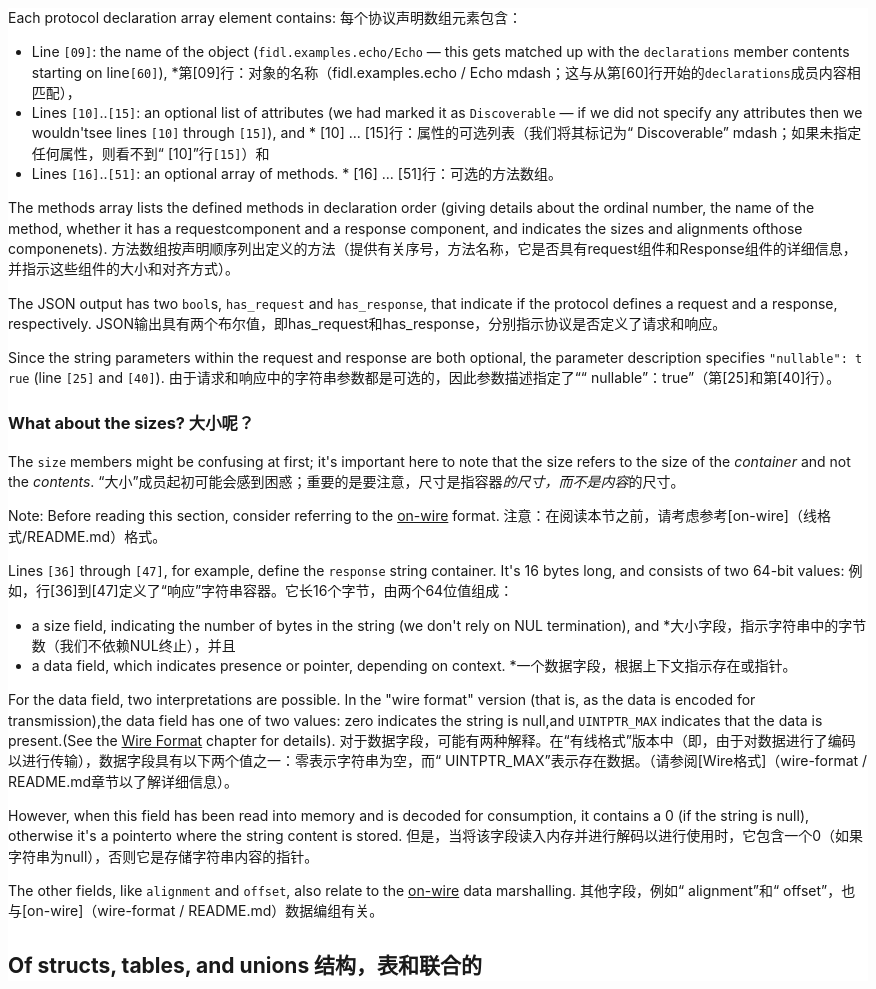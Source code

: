 
Each protocol declaration array element contains:  每个协议声明数组元素包含：

 
*   Line `[09]`: the name of the object (`fidl.examples.echo/Echo` &mdash; this gets matched up with the `declarations` member contents starting on line`[60]`), *第[09]行：对象的名称（fidl.examples.echo / Echo mdash；这与从第[60]行开始的`declarations`成员内容相匹配），
*   Lines `[10]`..`[15]`: an optional list of attributes (we had marked it as `Discoverable` &mdash; if we did not specify any attributes then we wouldn'tsee lines `[10]` through `[15]`), and * [10] ... [15]行：属性的可选列表（我们将其标记为“ Discoverable” mdash；如果未指定任何属性，则看不到“ [10]”行`[15]`）和
*   Lines `[16]`..`[51]`: an optional array of methods.  * [16] ... [51]行：可选的方法数组。

The methods array lists the defined methods in declaration order (giving details about the ordinal number, the name of the method, whether it has a requestcomponent and a response component, and indicates the sizes and alignments ofthose componenets). 方法数组按声明顺序列出定义的方法（提供有关序号，方法名称，它是否具有request组件和Response组件的详细信息，并指示这些组件的大小和对齐方式）。

The JSON output has two `bool`s, `has_request` and `has_response`, that indicate if the protocol defines a request and a response, respectively. JSON输出具有两个布尔值，即has_request和has_response，分别指示协议是否定义了请求和响应。

Since the string parameters within the request and response are both optional, the parameter description specifies `"nullable": true` (line `[25]` and `[40]`). 由于请求和响应中的字符串参数都是可选的，因此参数描述指定了““ nullable”：true”（第[25]和第[40]行）。

 
### What about the sizes?  大小呢？ 

The `size` members might be confusing at first; it's important here to note that the size refers to the size of the *container* and not the *contents*. “大小”成员起初可能会感到困惑；重要的是要注意，尺寸是指容器*的尺寸，而不是内容*的尺寸。

Note: Before reading this section, consider referring to the [on-wire](wire-format/README.md) format. 注意：在阅读本节之前，请考虑参考[on-wire]（线格式/README.md）格式。

Lines `[36]` through `[47]`, for example, define the `response` string container. It's 16 bytes long, and consists of two 64-bit values: 例如，行[36]到[47]定义了“响应”字符串容器。它长16个字节，由两个64位值组成：

 
*   a size field, indicating the number of bytes in the string (we don't rely on NUL termination), and *大小字段，指示字符串中的字节数（我们不依赖NUL终止），并且
*   a data field, which indicates presence or pointer, depending on context.  *一个数据字段，根据上下文指示存在或指针。

For the data field, two interpretations are possible. In the "wire format" version (that is, as the data is encoded for transmission),the data field has one of two values: zero indicates the string is null,and `UINTPTR_MAX` indicates that the data is present.(See the [Wire Format](wire-format/README.md) chapter for details). 对于数据字段，可能有两种解释。在“有线格式”版本中（即，由于对数据进行了编码以进行传输），数据字段具有以下两个值之一：零表示字符串为空，而“ UINTPTR_MAX”表示存在数据。（请参阅[Wire格式]（wire-format / README.md章节以了解详细信息）。

However, when this field has been read into memory and is decoded for consumption, it contains a 0 (if the string is null), otherwise it's a pointerto where the string content is stored. 但是，当将该字段读入内存并进行解码以进行使用时，它包含一个0（如果字符串为null），否则它是存储字符串内容的指针。

The other fields, like `alignment` and `offset`, also relate to the [on-wire](wire-format/README.md) data marshalling. 其他字段，例如“ alignment”和“ offset”，也与[on-wire]（wire-format / README.md）数据编组有关。

 
## Of structs, tables, and unions  结构，表和联合的 
